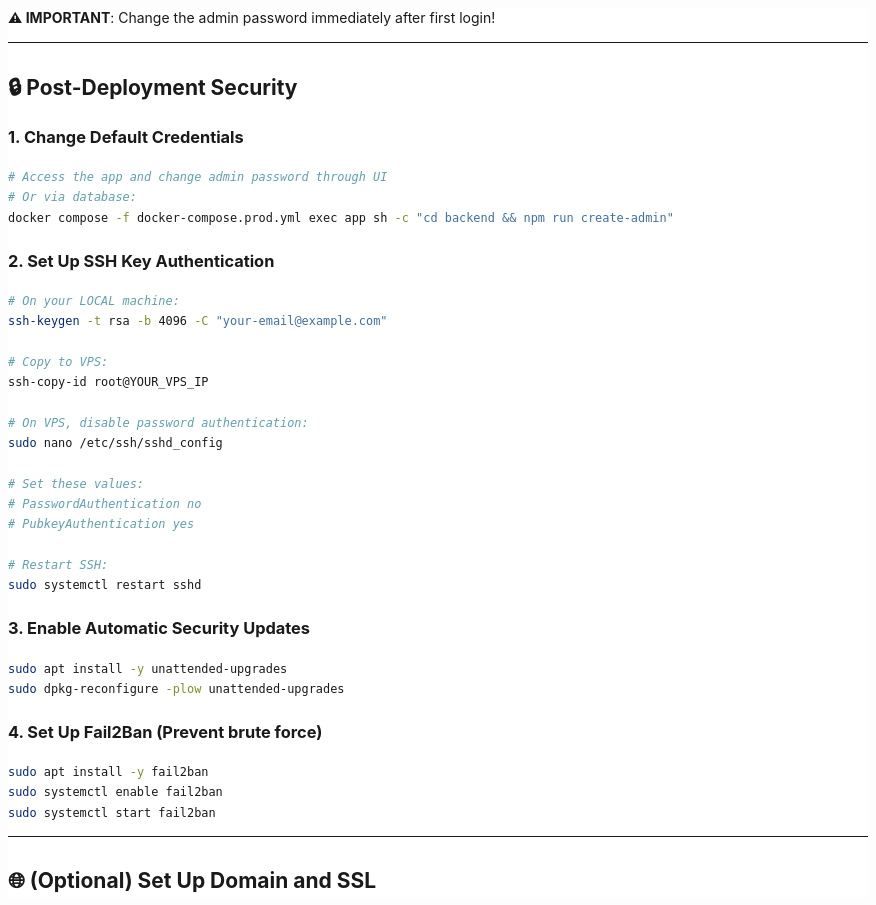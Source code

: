**⚠️ IMPORTANT**: Change the admin password immediately after first login!

---

## 🔒 Post-Deployment Security

### 1. Change Default Credentials

```bash
# Access the app and change admin password through UI
# Or via database:
docker compose -f docker-compose.prod.yml exec app sh -c "cd backend && npm run create-admin"
```

### 2. Set Up SSH Key Authentication

```bash
# On your LOCAL machine:
ssh-keygen -t rsa -b 4096 -C "your-email@example.com"

# Copy to VPS:
ssh-copy-id root@YOUR_VPS_IP

# On VPS, disable password authentication:
sudo nano /etc/ssh/sshd_config

# Set these values:
# PasswordAuthentication no
# PubkeyAuthentication yes

# Restart SSH:
sudo systemctl restart sshd
```

### 3. Enable Automatic Security Updates

```bash
sudo apt install -y unattended-upgrades
sudo dpkg-reconfigure -plow unattended-upgrades
```

### 4. Set Up Fail2Ban (Prevent brute force)

```bash
sudo apt install -y fail2ban
sudo systemctl enable fail2ban
sudo systemctl start fail2ban
```

---

## 🌐 (Optional) Set Up Domain and SSL
